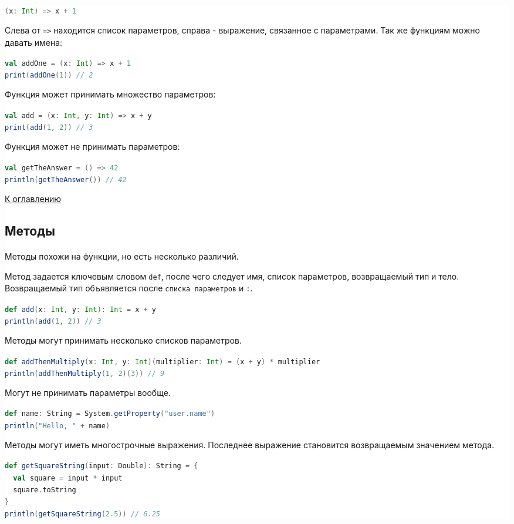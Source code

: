 ```scala
(x: Int) => x + 1
```

Слева от `=>` находится список параметров, справа - выражение, связанное с параметрами. Так же функциям можно давать имена:

```scala
val addOne = (x: Int) => x + 1
print(addOne(1)) // 2
```

Функция может принимать множество параметров:

```scala
val add = (x: Int, y: Int) => x + y
print(add(1, 2)) // 3
```

Функция может не принимать параметров:

```scala
val getTheAnswer = () => 42
println(getTheAnswer()) // 42
```

[К оглавлению](#Основы)

## Методы

Методы похожи на функции, но есть несколько различий.

Метод задается ключевым словом `def`, после чего следует имя, список параметров, возвращаемый тип и тело. Возвращаемый тип объявляется после `списка параметров` и `:`.

```scala
def add(x: Int, y: Int): Int = x + y
println(add(1, 2)) // 3
```

Методы могут принимать несколько списков параметров.

```scala
def addThenMultiply(x: Int, y: Int)(multiplier: Int) = (x + y) * multiplier
println(addThenMultiply(1, 2)(3)) // 9
```

Могут не принимать параметры вообще.

```scala
def name: String = System.getProperty("user.name")
println("Hello, " + name)
```

Методы могут иметь многострочные выражения. Последнее выражение становится возвращаемым значением метода.

```scala
def getSquareString(input: Double): String = {
  val square = input * input
  square.toString
}
println(getSquareString(2.5)) // 6.25
```
